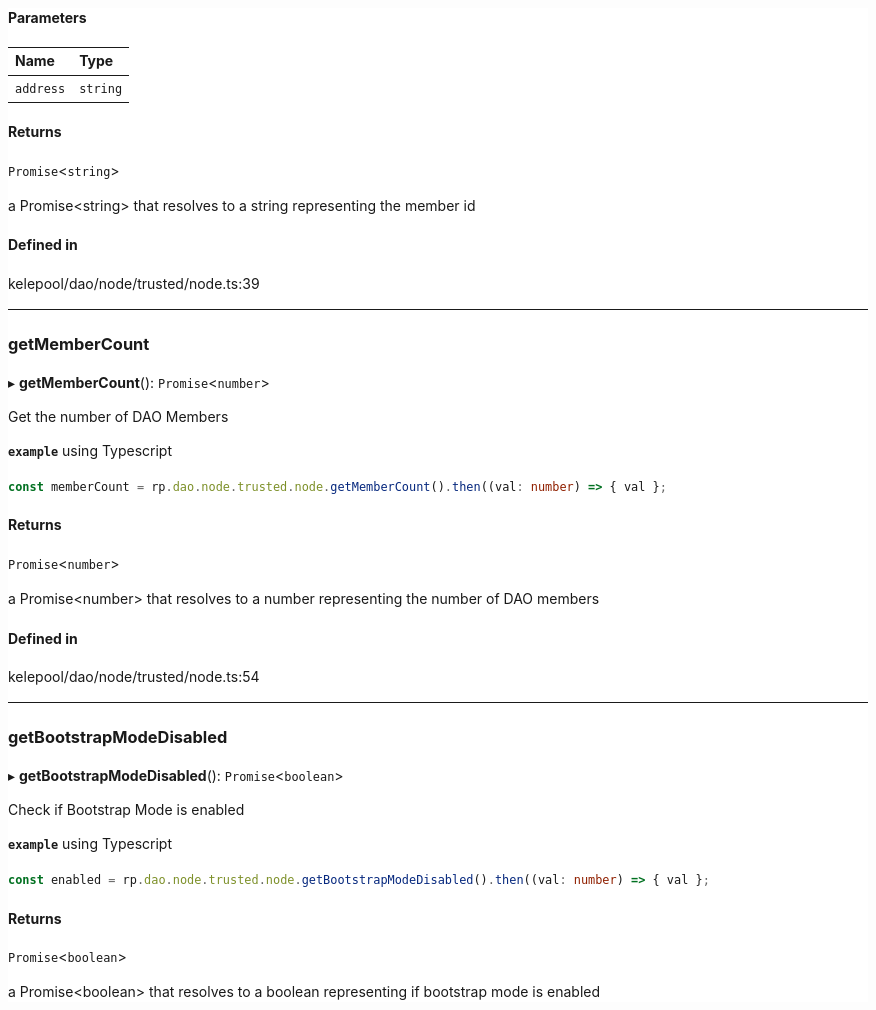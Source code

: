 #### Parameters

| Name | Type |
| :------ | :------ |
| `address` | `string` |

#### Returns

`Promise`<`string`\>

a Promise<string\> that resolves to a string representing the member id

#### Defined in

kelepool/dao/node/trusted/node.ts:39

___

### getMemberCount

▸ **getMemberCount**(): `Promise`<`number`\>

Get the number of DAO Members

**`example`** using Typescript
```ts
const memberCount = rp.dao.node.trusted.node.getMemberCount().then((val: number) => { val };
```

#### Returns

`Promise`<`number`\>

a Promise<number\> that resolves to a number representing the number of DAO members

#### Defined in

kelepool/dao/node/trusted/node.ts:54

___

### getBootstrapModeDisabled

▸ **getBootstrapModeDisabled**(): `Promise`<`boolean`\>

Check if Bootstrap Mode is enabled

**`example`** using Typescript
```ts
const enabled = rp.dao.node.trusted.node.getBootstrapModeDisabled().then((val: number) => { val };
```

#### Returns

`Promise`<`boolean`\>

a Promise<boolean\> that resolves to a boolean representing if bootstrap mode is enabled
